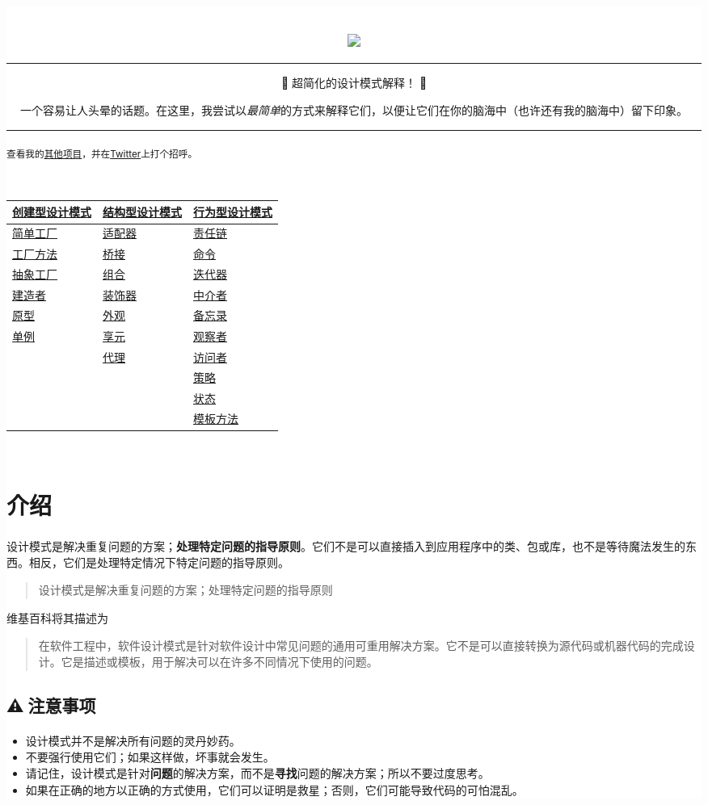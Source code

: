 <br>
<p align="center">
  <img src="./.github/banner.svg" height="150px" />
</p>

***

<p align="center">
🎉 超简化的设计模式解释！ 🎉
</p>
<p align="center">
一个容易让人头晕的话题。在这里，我尝试以<i>最简单</i>的方式来解释它们，以便让它们在你的脑海中（也许还有我的脑海中）留下印象。
</p>

***

<sub>查看我的[其他项目](http://roadmap.sh)，并在[Twitter](https://twitter.com/kamrify)上打个招呼。</sub>

<br>

|[创建型设计模式](#creational-design-patterns)|[结构型设计模式](#structural-design-patterns)|[行为型设计模式](#behavioral-design-patterns)|
|:-|:-|:-|
|[简单工厂](#-simple-factory)|[适配器](#-adapter)|[责任链](#-chain-of-responsibility)|
|[工厂方法](#-factory-method)|[桥接](#-bridge)|[命令](#-command)|
|[抽象工厂](#-abstract-factory)|[组合](#-composite)|[迭代器](#-iterator)|
|[建造者](#-builder)|[装饰器](#-decorator)|[中介者](#-mediator)|
|[原型](#-prototype)|[外观](#-facade)|[备忘录](#-memento)|
|[单例](#-singleton)|[享元](#-flyweight)|[观察者](#-observer)|
||[代理](#-proxy)|[访问者](#-visitor)|
|||[策略](#-strategy)|
|||[状态](#-state)|
|||[模板方法](#-template-method)|

<br>

介绍
=================

设计模式是解决重复问题的方案；**处理特定问题的指导原则**。它们不是可以直接插入到应用程序中的类、包或库，也不是等待魔法发生的东西。相反，它们是处理特定情况下特定问题的指导原则。

> 设计模式是解决重复问题的方案；处理特定问题的指导原则

维基百科将其描述为

> 在软件工程中，软件设计模式是针对软件设计中常见问题的通用可重用解决方案。它不是可以直接转换为源代码或机器代码的完成设计。它是描述或模板，用于解决可以在许多不同情况下使用的问题。

⚠️ 注意事项
-----------------
- 设计模式并不是解决所有问题的灵丹妙药。
- 不要强行使用它们；如果这样做，坏事就会发生。
- 请记住，设计模式是针对**问题**的解决方案，而不是**寻找**问题的解决方案；所以不要过度思考。
- 如果在正确的地方以正确的方式使用，它们可以证明是救星；否则，它们可能导致代码的可怕混乱。
